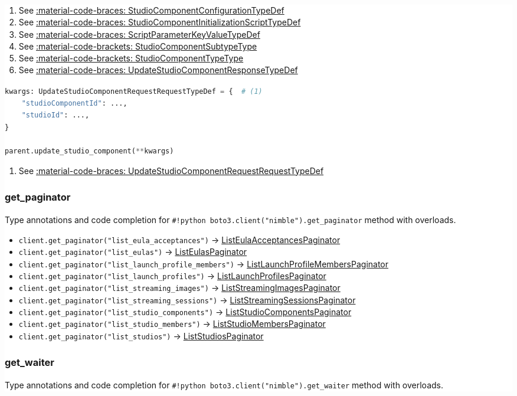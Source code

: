 1. See [:material-code-braces: StudioComponentConfigurationTypeDef](./type_defs.md#studiocomponentconfigurationtypedef) 
2. See [:material-code-braces: StudioComponentInitializationScriptTypeDef](./type_defs.md#studiocomponentinitializationscripttypedef) 
3. See [:material-code-braces: ScriptParameterKeyValueTypeDef](./type_defs.md#scriptparameterkeyvaluetypedef) 
4. See [:material-code-brackets: StudioComponentSubtypeType](./literals.md#studiocomponentsubtypetype) 
5. See [:material-code-brackets: StudioComponentTypeType](./literals.md#studiocomponenttypetype) 
6. See [:material-code-braces: UpdateStudioComponentResponseTypeDef](./type_defs.md#updatestudiocomponentresponsetypedef) 


```python title="Usage example with kwargs"
kwargs: UpdateStudioComponentRequestRequestTypeDef = {  # (1)
    "studioComponentId": ...,
    "studioId": ...,
}

parent.update_studio_component(**kwargs)
```

1. See [:material-code-braces: UpdateStudioComponentRequestRequestTypeDef](./type_defs.md#updatestudiocomponentrequestrequesttypedef) 



### get_paginator

Type annotations and code completion for `#!python boto3.client("nimble").get_paginator` method with overloads.

- `client.get_paginator("list_eula_acceptances")` -> [ListEulaAcceptancesPaginator](./paginators.md#listeulaacceptancespaginator)
- `client.get_paginator("list_eulas")` -> [ListEulasPaginator](./paginators.md#listeulaspaginator)
- `client.get_paginator("list_launch_profile_members")` -> [ListLaunchProfileMembersPaginator](./paginators.md#listlaunchprofilememberspaginator)
- `client.get_paginator("list_launch_profiles")` -> [ListLaunchProfilesPaginator](./paginators.md#listlaunchprofilespaginator)
- `client.get_paginator("list_streaming_images")` -> [ListStreamingImagesPaginator](./paginators.md#liststreamingimagespaginator)
- `client.get_paginator("list_streaming_sessions")` -> [ListStreamingSessionsPaginator](./paginators.md#liststreamingsessionspaginator)
- `client.get_paginator("list_studio_components")` -> [ListStudioComponentsPaginator](./paginators.md#liststudiocomponentspaginator)
- `client.get_paginator("list_studio_members")` -> [ListStudioMembersPaginator](./paginators.md#liststudiomemberspaginator)
- `client.get_paginator("list_studios")` -> [ListStudiosPaginator](./paginators.md#liststudiospaginator)




### get_waiter

Type annotations and code completion for `#!python boto3.client("nimble").get_waiter` method with overloads.

